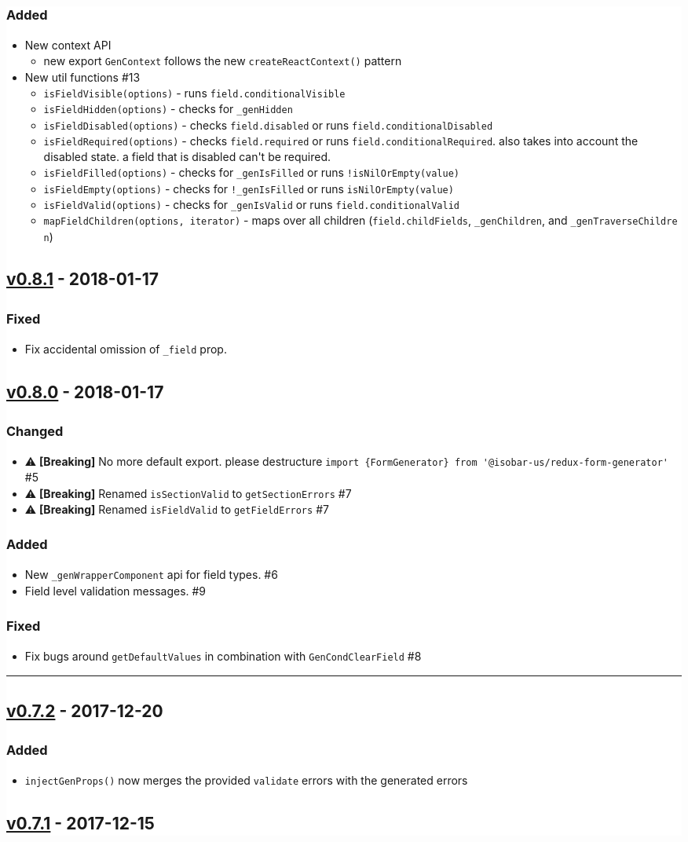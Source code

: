 ### Added

* New context API
  * new export `GenContext` follows the new `createReactContext()` pattern
* New util functions #13
  * `isFieldVisible(options)` - runs `field.conditionalVisible`
  * `isFieldHidden(options)` - checks for `_genHidden`
  * `isFieldDisabled(options)` - checks `field.disabled` or runs `field.conditionalDisabled`
  * `isFieldRequired(options)` - checks `field.required` or runs `field.conditionalRequired`. also takes into account the disabled state. a field that is disabled can't be required.
  * `isFieldFilled(options)` - checks for `_genIsFilled` or runs `!isNilOrEmpty(value)`
  * `isFieldEmpty(options)` - checks for `!_genIsFilled` or runs `isNilOrEmpty(value)`
  * `isFieldValid(options)` - checks for `_genIsValid` or runs `field.conditionalValid`
  * `mapFieldChildren(options, iterator)` - maps over all children (`field.childFields`, `_genChildren`, and `_genTraverseChildren`)

## [v0.8.1] - 2018-01-17

### Fixed

* Fix accidental omission of `_field` prop.

## [v0.8.0] - 2018-01-17

### Changed

* ⚠️ **[Breaking]** No more default export. please destructure `import {FormGenerator} from '@isobar-us/redux-form-generator'` #5
* ⚠️ **[Breaking]** Renamed `isSectionValid` to `getSectionErrors` #7
* ⚠️ **[Breaking]** Renamed `isFieldValid` to `getFieldErrors` #7

### Added

* New `_genWrapperComponent` api for field types. #6
* Field level validation messages. #9

### Fixed

* Fix bugs around `getDefaultValues` in combination with `GenCondClearField` #8

---

## [v0.7.2] - 2017-12-20

### Added

* `injectGenProps()` now merges the provided `validate` errors with the generated errors

## [v0.7.1] - 2017-12-15


[Unreleased]: https://github.com/isobar-us/redux-form-gen/compare/v0.12.0-rc.1...HEAD
[v0.12.0-rc.1]: https://github.com/isobar-us/redux-form-gen/compare/v0.12.0-rc.0...v0.12.0-rc.1
[v0.12.0-rc.0]: https://github.com/isobar-us/redux-form-gen/compare/v0.11.0...v0.12.0-rc.0
[v0.11.0]: https://github.com/isobar-us/redux-form-gen/compare/v0.10.0...v0.11.0
[v0.10.0]: https://github.com/isobar-us/redux-form-gen/compare/v0.9.12...v0.10.0
[v0.9.12]: https://github.com/isobar-us/redux-form-gen/compare/v0.9.11...v0.9.12
[v0.9.11]: https://github.com/isobar-us/redux-form-gen/compare/v0.9.10...v0.9.11
[v0.9.10]: https://github.com/isobar-us/redux-form-gen/compare/v0.9.9...v0.9.10
[v0.9.9]: https://github.com/isobar-us/redux-form-gen/compare/v0.9.8...v0.9.9
[v0.9.8]: https://github.com/isobar-us/redux-form-gen/compare/v0.9.7...v0.9.8
[v0.9.7]: https://github.com/isobar-us/redux-form-gen/compare/v0.9.6...v0.9.7
[v0.9.6]: https://github.com/isobar-us/redux-form-gen/compare/v0.9.5...v0.9.6
[v0.9.5]: https://github.com/isobar-us/redux-form-gen/compare/v0.9.4...v0.9.5
[v0.9.4]: https://github.com/isobar-us/redux-form-gen/compare/v0.9.3...v0.9.4
[v0.9.3]: https://github.com/isobar-us/redux-form-gen/compare/v0.9.2...v0.9.3
[v0.9.2]: https://github.com/isobar-us/redux-form-gen/compare/v0.9.1...v0.9.2
[v0.9.1]: https://github.com/isobar-us/redux-form-gen/compare/v0.9.0...v0.9.1
[v0.9.0]: https://github.com/isobar-us/redux-form-gen/compare/v0.8.1...v0.9.0
[v0.8.1]: https://github.com/isobar-us/redux-form-gen/compare/v0.8.0...v0.8.1
[v0.8.0]: https://github.com/isobar-us/redux-form-gen/compare/v0.7.2...v0.8.0
[v0.7.2]: https://github.com/isobar-us/redux-form-gen/compare/v0.7.1...v0.7.2
[v0.7.1]: https://github.com/isobar-us/redux-form-gen/compare/v0.7.0...v0.7.1
[v0.7.0]: https://github.com/isobar-us/redux-form-gen/compare/v0.6.0...v0.7.0
[v0.6.0]: https://github.com/isobar-us/redux-form-gen/compare/v0.5.3...v0.6.0
[v0.5.3]: https://github.com/isobar-us/redux-form-gen/compare/v0.5.2...v0.5.3
[v0.5.2]: https://github.com/isobar-us/redux-form-gen/compare/v0.5.1...v0.5.2
[v0.5.1]: https://github.com/isobar-us/redux-form-gen/compare/v0.5.0...v0.5.1